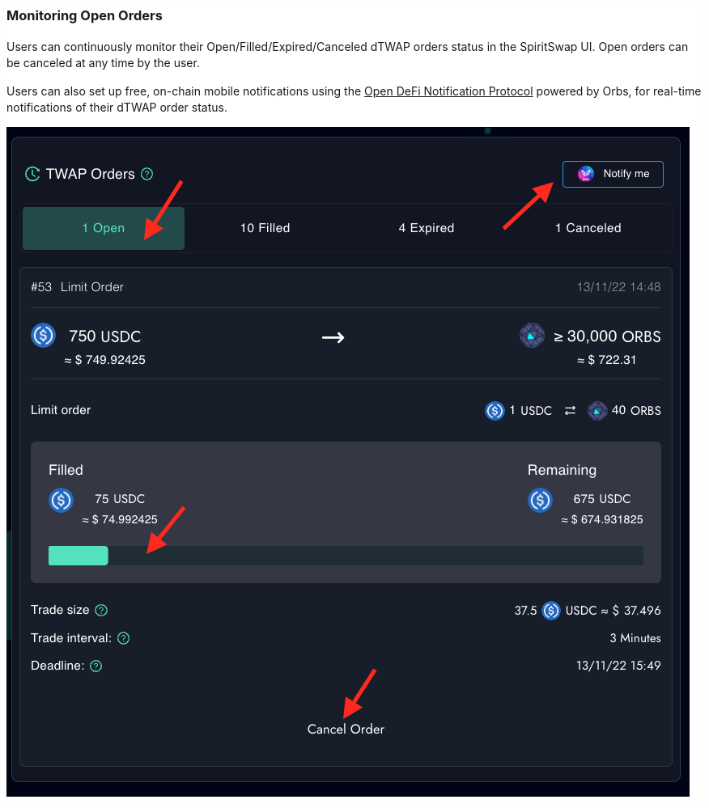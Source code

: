 

### Monitoring Open Orders

Users can continuously monitor their Open/Filled/Expired/Canceled dTWAP orders status in the SpiritSwap UI. Open orders can be canceled at any time by the user.

Users can also set up free, on-chain mobile notifications using the [Open DeFi Notification Protocol](https://defi.org/notifications/) powered by Orbs, for real-time notifications of their dTWAP order status.

![step6](/assets/img/blog/How-to-Use-the-dTWAP-Order-on-SpiritSwap/image6.png)
